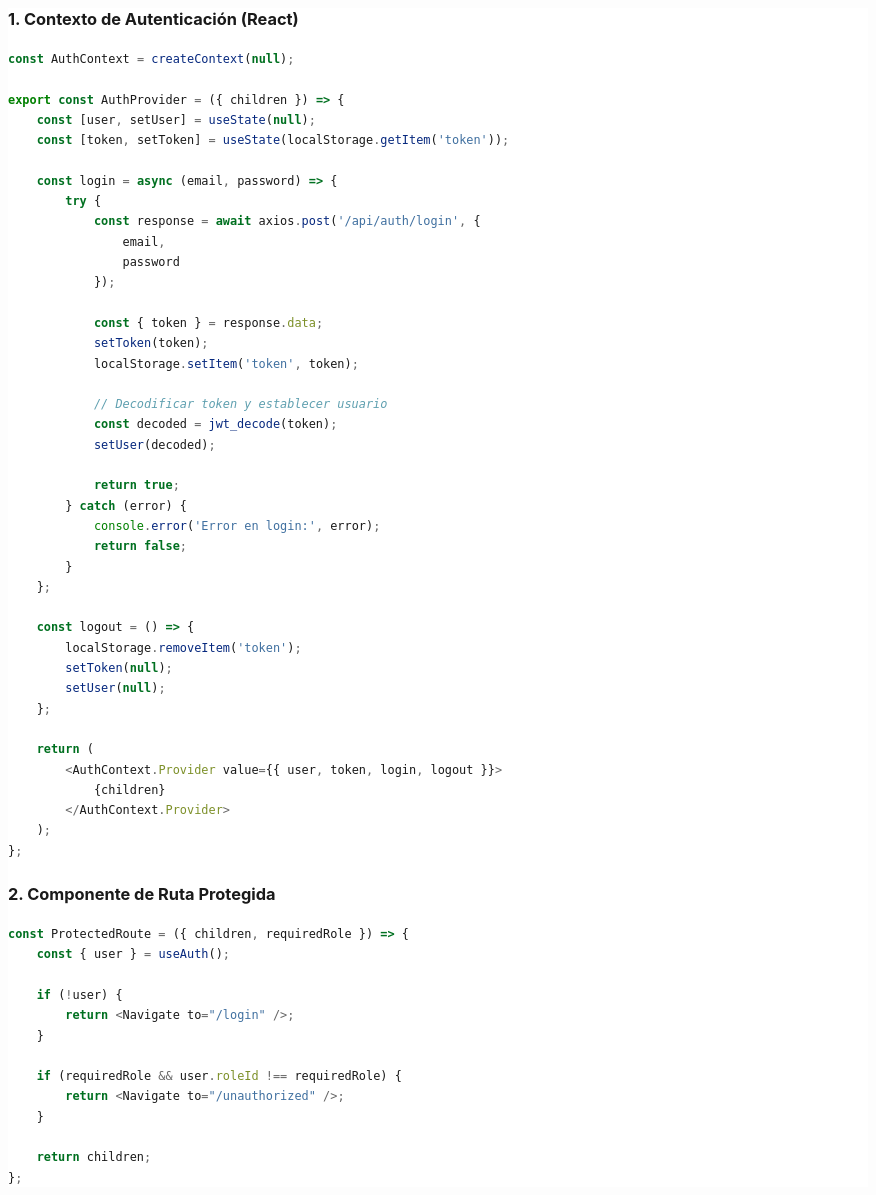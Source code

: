 ### 1. Contexto de Autenticación (React)
```javascript
const AuthContext = createContext(null);

export const AuthProvider = ({ children }) => {
    const [user, setUser] = useState(null);
    const [token, setToken] = useState(localStorage.getItem('token'));

    const login = async (email, password) => {
        try {
            const response = await axios.post('/api/auth/login', {
                email,
                password
            });
            
            const { token } = response.data;
            setToken(token);
            localStorage.setItem('token', token);
            
            // Decodificar token y establecer usuario
            const decoded = jwt_decode(token);
            setUser(decoded);
            
            return true;
        } catch (error) {
            console.error('Error en login:', error);
            return false;
        }
    };

    const logout = () => {
        localStorage.removeItem('token');
        setToken(null);
        setUser(null);
    };

    return (
        <AuthContext.Provider value={{ user, token, login, logout }}>
            {children}
        </AuthContext.Provider>
    );
};
```

### 2. Componente de Ruta Protegida
```javascript
const ProtectedRoute = ({ children, requiredRole }) => {
    const { user } = useAuth();
    
    if (!user) {
        return <Navigate to="/login" />;
    }
    
    if (requiredRole && user.roleId !== requiredRole) {
        return <Navigate to="/unauthorized" />;
    }
    
    return children;
};
```
